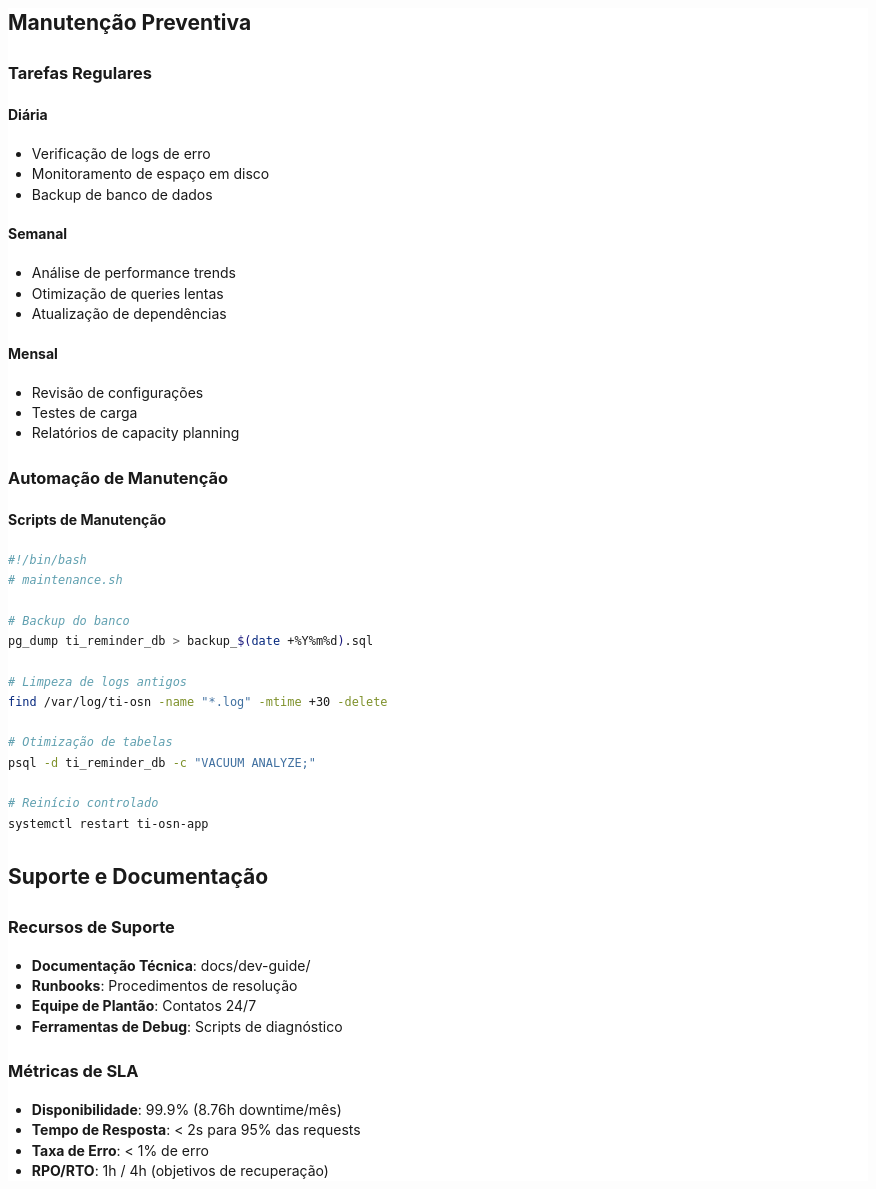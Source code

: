 ## Manutenção Preventiva

### Tarefas Regulares

#### Diária
- Verificação de logs de erro
- Monitoramento de espaço em disco
- Backup de banco de dados

#### Semanal
- Análise de performance trends
- Otimização de queries lentas
- Atualização de dependências

#### Mensal
- Revisão de configurações
- Testes de carga
- Relatórios de capacity planning

### Automação de Manutenção

#### Scripts de Manutenção
```bash
#!/bin/bash
# maintenance.sh

# Backup do banco
pg_dump ti_reminder_db > backup_$(date +%Y%m%d).sql

# Limpeza de logs antigos
find /var/log/ti-osn -name "*.log" -mtime +30 -delete

# Otimização de tabelas
psql -d ti_reminder_db -c "VACUUM ANALYZE;"

# Reinício controlado
systemctl restart ti-osn-app
```

## Suporte e Documentação

### Recursos de Suporte
- **Documentação Técnica**: docs/dev-guide/
- **Runbooks**: Procedimentos de resolução
- **Equipe de Plantão**: Contatos 24/7
- **Ferramentas de Debug**: Scripts de diagnóstico

### Métricas de SLA
- **Disponibilidade**: 99.9% (8.76h downtime/mês)
- **Tempo de Resposta**: < 2s para 95% das requests
- **Taxa de Erro**: < 1% de erro
- **RPO/RTO**: 1h / 4h (objetivos de recuperação)